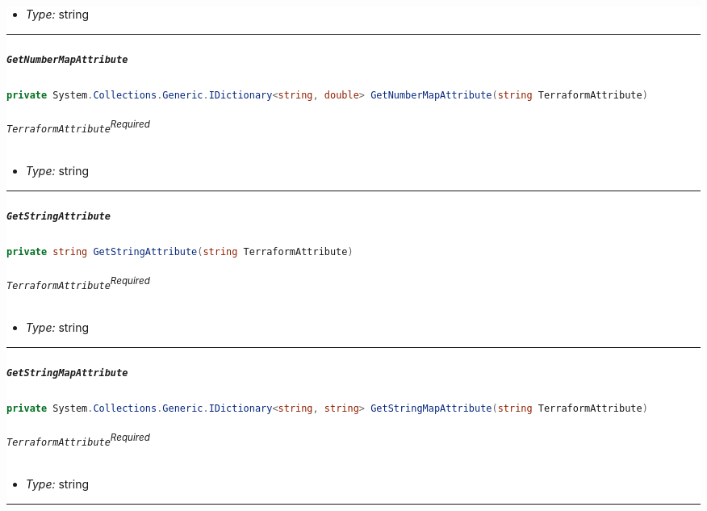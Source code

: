 - *Type:* string

---

##### `GetNumberMapAttribute` <a name="GetNumberMapAttribute" id="rhizo-co-terraform-provider-oci.identityDomainsMyUserDbCredential.IdentityDomainsMyUserDbCredential.getNumberMapAttribute"></a>

```csharp
private System.Collections.Generic.IDictionary<string, double> GetNumberMapAttribute(string TerraformAttribute)
```

###### `TerraformAttribute`<sup>Required</sup> <a name="TerraformAttribute" id="rhizo-co-terraform-provider-oci.identityDomainsMyUserDbCredential.IdentityDomainsMyUserDbCredential.getNumberMapAttribute.parameter.terraformAttribute"></a>

- *Type:* string

---

##### `GetStringAttribute` <a name="GetStringAttribute" id="rhizo-co-terraform-provider-oci.identityDomainsMyUserDbCredential.IdentityDomainsMyUserDbCredential.getStringAttribute"></a>

```csharp
private string GetStringAttribute(string TerraformAttribute)
```

###### `TerraformAttribute`<sup>Required</sup> <a name="TerraformAttribute" id="rhizo-co-terraform-provider-oci.identityDomainsMyUserDbCredential.IdentityDomainsMyUserDbCredential.getStringAttribute.parameter.terraformAttribute"></a>

- *Type:* string

---

##### `GetStringMapAttribute` <a name="GetStringMapAttribute" id="rhizo-co-terraform-provider-oci.identityDomainsMyUserDbCredential.IdentityDomainsMyUserDbCredential.getStringMapAttribute"></a>

```csharp
private System.Collections.Generic.IDictionary<string, string> GetStringMapAttribute(string TerraformAttribute)
```

###### `TerraformAttribute`<sup>Required</sup> <a name="TerraformAttribute" id="rhizo-co-terraform-provider-oci.identityDomainsMyUserDbCredential.IdentityDomainsMyUserDbCredential.getStringMapAttribute.parameter.terraformAttribute"></a>

- *Type:* string

---